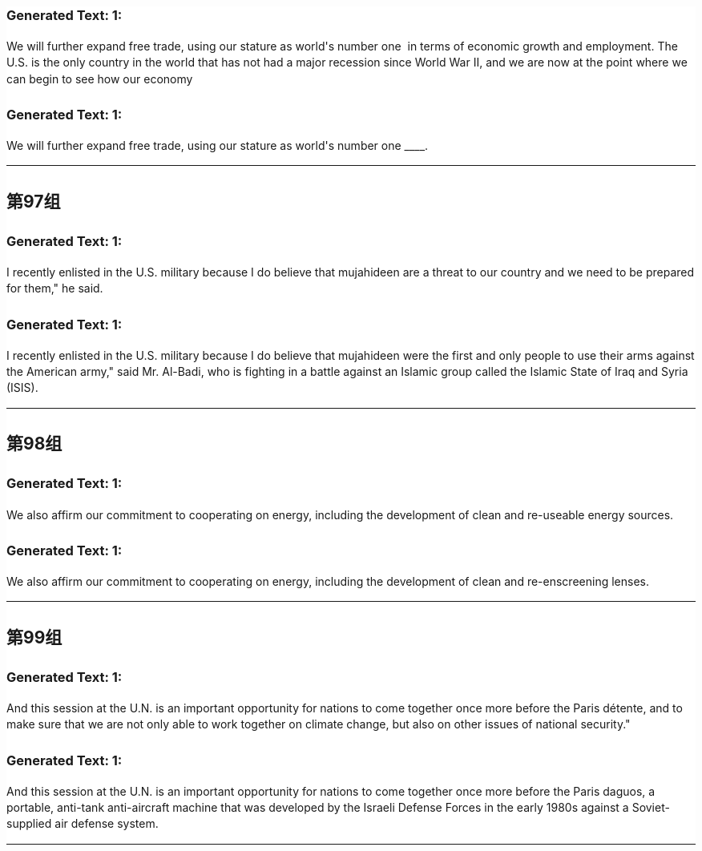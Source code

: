 ### Generated Text: 1:
We will further expand free trade, using our stature as world's number one  in terms of economic growth and employment.
The U.S. is the only country in the world that has not had a major recession since World War II, and we are now at the point where we can begin to see how our economy

### Generated Text: 1:
We will further expand free trade, using our stature as world's number one ____.

---

## 第97组

### Generated Text: 1:
I recently enlisted in the U.S. military because I do believe that mujahideen are a threat to our country and we need to be prepared for them," he said.

### Generated Text: 1:
I recently enlisted in the U.S. military because I do believe that mujahideen were the first and only people to use their arms against the American army," said Mr. Al-Badi, who is fighting in a battle against an Islamic group called the Islamic State of Iraq and Syria (ISIS).

---

## 第98组

### Generated Text: 1:
We also affirm our commitment to cooperating on energy, including the development of clean and re-useable energy sources.

### Generated Text: 1:
We also affirm our commitment to cooperating on energy, including the development of clean and re-enscreening lenses.

---

## 第99组

### Generated Text: 1:
And this session at the U.N. is an important opportunity for nations to come together once more before the Paris détente, and to make sure that we are not only able to work together on climate change, but also on other issues of national security."

### Generated Text: 1:
And this session at the U.N. is an important opportunity for nations to come together once more before the Paris daguos, a portable, anti-tank anti-aircraft machine that was developed by the Israeli Defense Forces in the early 1980s against a Soviet-supplied air defense system.

---